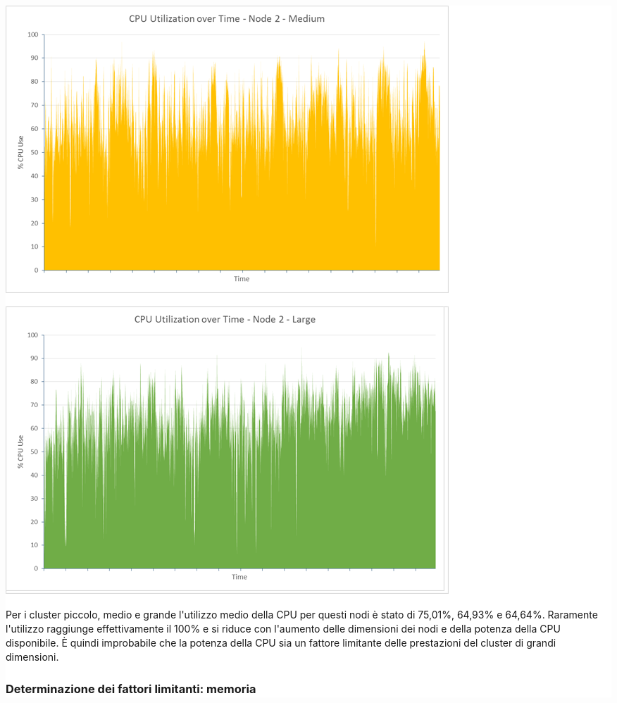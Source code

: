 ![](media/guidance-elasticsearch-data-ingestion-image3.png)

![](media/guidance-elasticsearch-data-ingestion-image4.png)

Per i cluster piccolo, medio e grande l'utilizzo medio della CPU per questi nodi è stato di 75,01%, 64,93% e 64,64%. Raramente l'utilizzo raggiunge effettivamente il 100% e si riduce con l'aumento delle dimensioni dei nodi e della potenza della CPU disponibile. È quindi improbabile che la potenza della CPU sia un fattore limitante delle prestazioni del cluster di grandi dimensioni.

### Determinazione dei fattori limitanti: memoria
